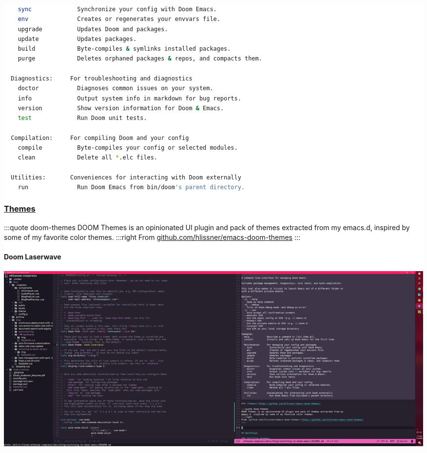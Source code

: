``` sh
    sync             Synchronize your config with Doom Emacs.
    env              Creates or regenerates your envvars file.
    upgrade          Updates Doom and packages.
    update           Updates packages.
    build            Byte-compiles & symlinks installed packages.
    purge            Deletes orphaned packages & repos, and compacts them.

  Diagnostics:     For troubleshooting and diagnostics
    doctor           Diagnoses common issues on your system.
    info             Output system info in markdown for bug reports.
    version          Show version information for Doom & Emacs.
    test             Run Doom unit tests.

  Compilation:     For compiling Doom and your config
    compile          Byte-compiles your config or selected modules.
    clean            Delete all *.elc files.

  Utilities:       Conveniences for interacting with Doom externally
    run              Run Doom Emacs from bin/doom's parent directory.
```

### [Themes](https://github.com/hlissner/emacs-doom-themes)

:::quote doom-themes
DOOM Themes is an opinionated UI plugin and pack of themes extracted from my
emacs.d, inspired by some of my favorite color themes.
:::right
From [github.com/hlissner/emacs-doom-themes](https://github.com/hlissner/emacs-doom-themes)
:::

#### Doom Laserwave
![Doom Laserwave](./img/doom-laserwave.png)
